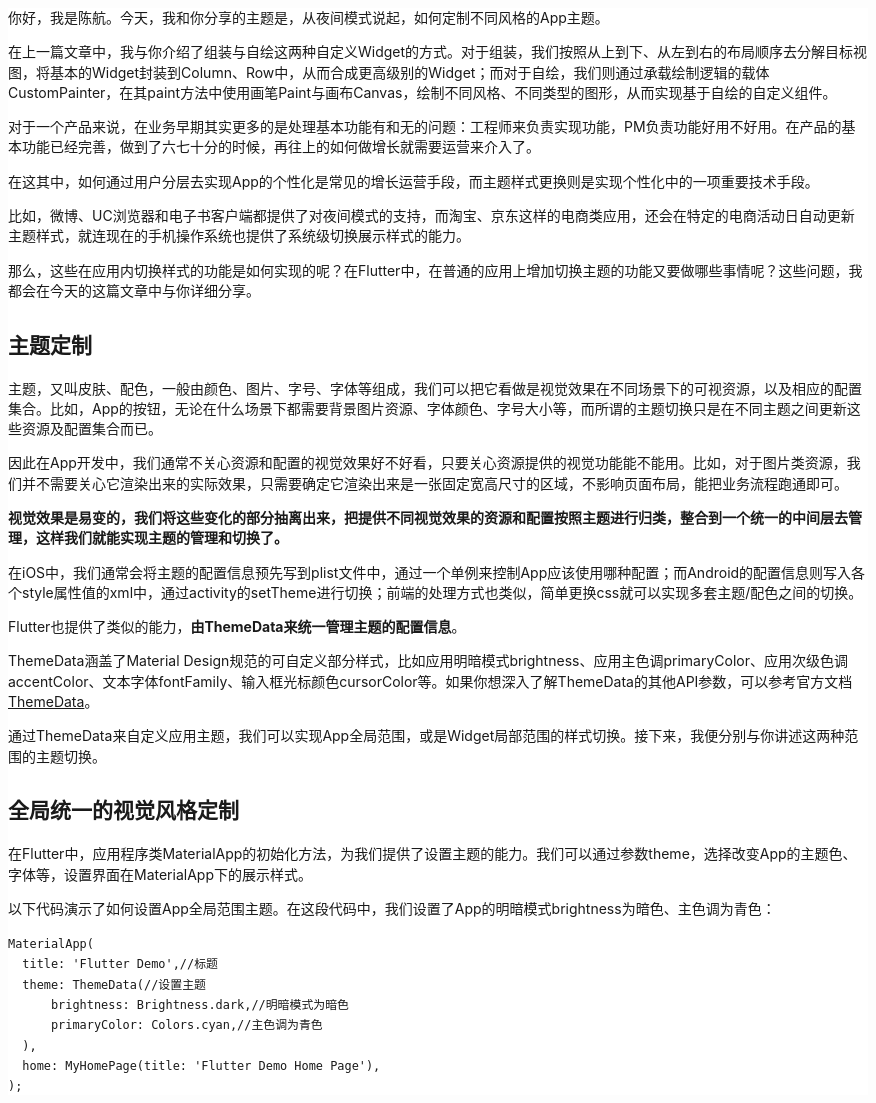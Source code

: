 <audio id="audio" title="16 | 从夜间模式说起，如何定制不同风格的App主题？" controls="" preload="none"><source id="mp3" src="https://static001.geekbang.org/resource/audio/c1/49/c15090c701ab71e2313709e4e560a549.mp3"></audio>

你好，我是陈航。今天，我和你分享的主题是，从夜间模式说起，如何定制不同风格的App主题。

在上一篇文章中，我与你介绍了组装与自绘这两种自定义Widget的方式。对于组装，我们按照从上到下、从左到右的布局顺序去分解目标视图，将基本的Widget封装到Column、Row中，从而合成更高级别的Widget；而对于自绘，我们则通过承载绘制逻辑的载体CustomPainter，在其paint方法中使用画笔Paint与画布Canvas，绘制不同风格、不同类型的图形，从而实现基于自绘的自定义组件。

对于一个产品来说，在业务早期其实更多的是处理基本功能有和无的问题：工程师来负责实现功能，PM负责功能好用不好用。在产品的基本功能已经完善，做到了六七十分的时候，再往上的如何做增长就需要运营来介入了。

在这其中，如何通过用户分层去实现App的个性化是常见的增长运营手段，而主题样式更换则是实现个性化中的一项重要技术手段。

比如，微博、UC浏览器和电子书客户端都提供了对夜间模式的支持，而淘宝、京东这样的电商类应用，还会在特定的电商活动日自动更新主题样式，就连现在的手机操作系统也提供了系统级切换展示样式的能力。

那么，这些在应用内切换样式的功能是如何实现的呢？在Flutter中，在普通的应用上增加切换主题的功能又要做哪些事情呢？这些问题，我都会在今天的这篇文章中与你详细分享。

## 主题定制

主题，又叫皮肤、配色，一般由颜色、图片、字号、字体等组成，我们可以把它看做是视觉效果在不同场景下的可视资源，以及相应的配置集合。比如，App的按钮，无论在什么场景下都需要背景图片资源、字体颜色、字号大小等，而所谓的主题切换只是在不同主题之间更新这些资源及配置集合而已。

因此在App开发中，我们通常不关心资源和配置的视觉效果好不好看，只要关心资源提供的视觉功能能不能用。比如，对于图片类资源，我们并不需要关心它渲染出来的实际效果，只需要确定它渲染出来是一张固定宽高尺寸的区域，不影响页面布局，能把业务流程跑通即可。

**视觉效果是易变的，我们将这些变化的部分抽离出来，把提供不同视觉效果的资源和配置按照主题进行归类，整合到一个统一的中间层去管理，这样我们就能实现主题的管理和切换了。**

在iOS中，我们通常会将主题的配置信息预先写到plist文件中，通过一个单例来控制App应该使用哪种配置；而Android的配置信息则写入各个style属性值的xml中，通过activity的setTheme进行切换；前端的处理方式也类似，简单更换css就可以实现多套主题/配色之间的切换。

Flutter也提供了类似的能力，**由ThemeData来统一管理主题的配置信息**。

ThemeData涵盖了Material Design规范的可自定义部分样式，比如应用明暗模式brightness、应用主色调primaryColor、应用次级色调accentColor、文本字体fontFamily、输入框光标颜色cursorColor等。如果你想深入了解ThemeData的其他API参数，可以参考官方文档[ThemeData](https://api.flutter.dev/flutter/material/ThemeData/ThemeData.html)。

通过ThemeData来自定义应用主题，我们可以实现App全局范围，或是Widget局部范围的样式切换。接下来，我便分别与你讲述这两种范围的主题切换。

## 全局统一的视觉风格定制

在Flutter中，应用程序类MaterialApp的初始化方法，为我们提供了设置主题的能力。我们可以通过参数theme，选择改变App的主题色、字体等，设置界面在MaterialApp下的展示样式。

以下代码演示了如何设置App全局范围主题。在这段代码中，我们设置了App的明暗模式brightness为暗色、主色调为青色：

```
MaterialApp(
  title: 'Flutter Demo',//标题
  theme: ThemeData(//设置主题
      brightness: Brightness.dark,//明暗模式为暗色
      primaryColor: Colors.cyan,//主色调为青色
  ),
  home: MyHomePage(title: 'Flutter Demo Home Page'),
);

```
